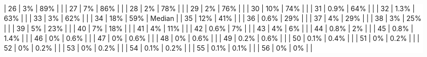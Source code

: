 | 26 | 3% | 89% |  |
| 27 | 7% | 86% |  |
| 28 | 2% | 78% |  |
| 29 | 2% | 76% |  |
| 30 | 10% | 74% |  |
| 31 | 0.9% | 64% |  |
| 32 | 1.3% | 63% |  |
| 33 | 3% | 62% |  |
| 34 | 18% | 59% | Median |
| 35 | 12% | 41% |  |
| 36 | 0.6% | 29% |  |
| 37 | 4% | 29% |  |
| 38 | 3% | 25% |  |
| 39 | 5% | 23% |  |
| 40 | 7% | 18% |  |
| 41 | 4% | 11% |  |
| 42 | 0.6% | 7% |  |
| 43 | 4% | 6% |  |
| 44 | 0.8% | 2% |  |
| 45 | 0.8% | 1.4% |  |
| 46 | 0% | 0.6% |  |
| 47 | 0% | 0.6% |  |
| 48 | 0% | 0.6% |  |
| 49 | 0.2% | 0.6% |  |
| 50 | 0.1% | 0.4% |  |
| 51 | 0% | 0.2% |  |
| 52 | 0% | 0.2% |  |
| 53 | 0% | 0.2% |  |
| 54 | 0.1% | 0.2% |  |
| 55 | 0.1% | 0.1% |  |
| 56 | 0% | 0% |  |

